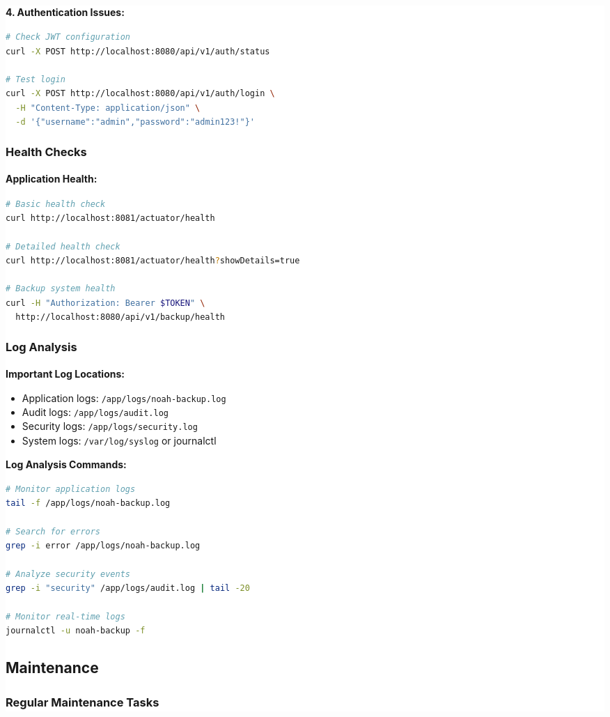 **4. Authentication Issues:**
```bash
# Check JWT configuration
curl -X POST http://localhost:8080/api/v1/auth/status

# Test login
curl -X POST http://localhost:8080/api/v1/auth/login \
  -H "Content-Type: application/json" \
  -d '{"username":"admin","password":"admin123!"}'
```

### Health Checks

**Application Health:**
```bash
# Basic health check
curl http://localhost:8081/actuator/health

# Detailed health check
curl http://localhost:8081/actuator/health?showDetails=true

# Backup system health
curl -H "Authorization: Bearer $TOKEN" \
  http://localhost:8080/api/v1/backup/health
```

### Log Analysis

**Important Log Locations:**
- Application logs: `/app/logs/noah-backup.log`
- Audit logs: `/app/logs/audit.log` 
- Security logs: `/app/logs/security.log`
- System logs: `/var/log/syslog` or journalctl

**Log Analysis Commands:**
```bash
# Monitor application logs
tail -f /app/logs/noah-backup.log

# Search for errors
grep -i error /app/logs/noah-backup.log

# Analyze security events
grep -i "security" /app/logs/audit.log | tail -20

# Monitor real-time logs
journalctl -u noah-backup -f
```

## Maintenance

### Regular Maintenance Tasks

